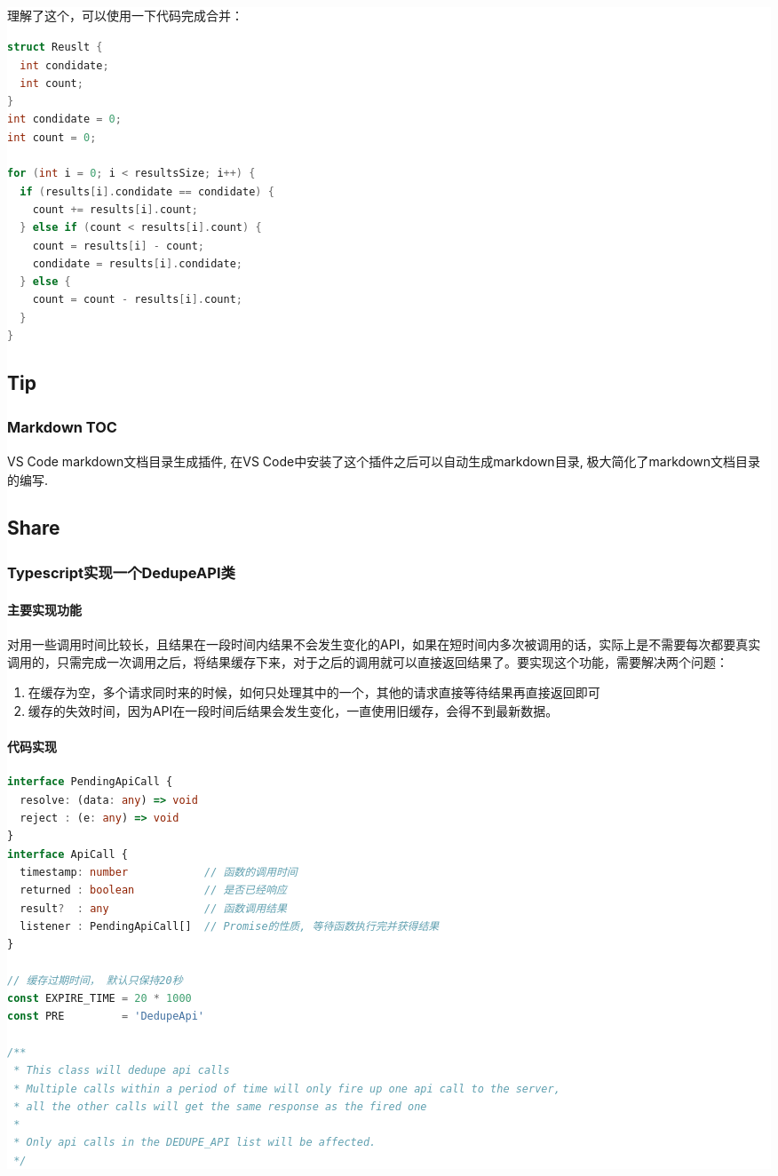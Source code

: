 理解了这个，可以使用一下代码完成合并：

```C
struct Reuslt {
  int condidate;
  int count;
}
int condidate = 0;
int count = 0;

for (int i = 0; i < resultsSize; i++) {
  if (results[i].condidate == condidate) {
    count += results[i].count;
  } else if (count < results[i].count) {
    count = results[i] - count;
    condidate = results[i].condidate;
  } else {
    count = count - results[i].count;
  }
}
```

## Tip

### Markdown TOC

VS Code markdown文档目录生成插件, 在VS Code中安装了这个插件之后可以自动生成markdown目录, 极大简化了markdown文档目录的编写. 

## Share

### Typescript实现一个DedupeAPI类

#### 主要实现功能

对用一些调用时间比较长，且结果在一段时间内结果不会发生变化的API，如果在短时间内多次被调用的话，实际上是不需要每次都要真实调用的，只需完成一次调用之后，将结果缓存下来，对于之后的调用就可以直接返回结果了。要实现这个功能，需要解决两个问题：

1. 在缓存为空，多个请求同时来的时候，如何只处理其中的一个，其他的请求直接等待结果再直接返回即可
2. 缓存的失效时间，因为API在一段时间后结果会发生变化，一直使用旧缓存，会得不到最新数据。

#### 代码实现

```typescript
interface PendingApiCall {
  resolve: (data: any) => void
  reject : (e: any) => void
}
interface ApiCall {
  timestamp: number            // 函数的调用时间
  returned : boolean           // 是否已经响应
  result?  : any               // 函数调用结果
  listener : PendingApiCall[]  // Promise的性质, 等待函数执行完并获得结果
}

// 缓存过期时间， 默认只保持20秒
const EXPIRE_TIME = 20 * 1000
const PRE         = 'DedupeApi'

/**
 * This class will dedupe api calls
 * Multiple calls within a period of time will only fire up one api call to the server,
 * all the other calls will get the same response as the fired one
 *
 * Only api calls in the DEDUPE_API list will be affected.
 */
```